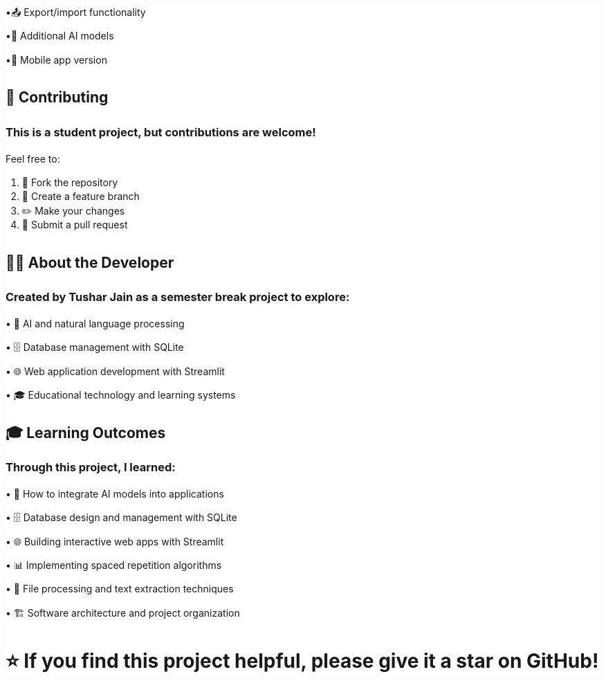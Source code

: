 •📤 Export/import functionality

•🧠 Additional AI models

•📱 Mobile app version

## 🤝 Contributing
### This is a student project, but contributions are welcome! 
Feel free to:

1. 🍴 Fork the repository
2. 🌿 Create a feature branch
3. ✏️ Make your changes
4.  🔄 Submit a pull request

## 👨‍💻 About the Developer

### Created by Tushar Jain as a semester break project to explore:
• 🤖 AI and natural language processing

• 🗄️ Database management with SQLite

• 🌐 Web application development with Streamlit

• 🎓 Educational technology and learning systems

## 🎓 Learning Outcomes
### Through this project, I learned:
• 🧠 How to integrate AI models into applications

• 🗄️ Database design and management with SQLite

• 🌐 Building interactive web apps with Streamlit

• 📊 Implementing spaced repetition algorithms

• 📄 File processing and text extraction techniques

• 🏗️ Software architecture and project organization

# ⭐ If you find this project helpful, please give it a star on GitHub!
